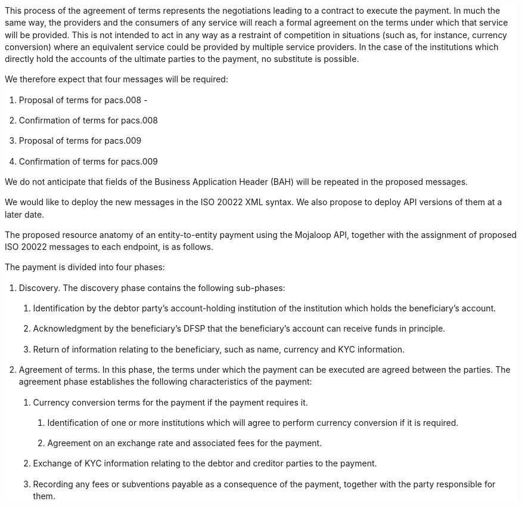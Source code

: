 This process of the agreement of terms represents the negotiations
leading to a contract to execute the payment. In much the same way, the
providers and the consumers of any service will reach a formal agreement
on the terms under which that service will be provided. This is not
intended to act in any way as a restraint of competition in situations
(such as, for instance, currency conversion) where an equivalent service
could be provided by multiple service providers. In the case of the
institutions which directly hold the accounts of the ultimate parties to
the payment, no substitute is possible.

We therefore expect that four messages will be required:

1.  Proposal of terms for pacs.008 -

2.  Confirmation of terms for pacs.008

3.  Proposal of terms for pacs.009

4.  Confirmation of terms for pacs.009

We do not anticipate that fields of the Business Application Header
(BAH) will be repeated in the proposed messages.

We would like to deploy the new messages in the ISO 20022 XML syntax. We
also propose to deploy API versions of them at a later date.

The proposed resource anatomy of an entity-to-entity payment using the
Mojaloop API, together with the assignment of proposed ISO 20022
messages to each endpoint, is as follows.

The payment is divided into four phases:

1.  Discovery. The discovery phase contains the following sub-phases:

    1.  Identification by the debtor party’s account-holding institution
        of the institution which holds the beneficiary’s account.

    2.  Acknowledgment by the beneficiary’s DFSP that the beneficiary’s
        account can receive funds in principle.

    3.  Return of information relating to the beneficiary, such as name,
        currency and KYC information.

2.  Agreement of terms. In this phase, the terms under which the payment
    can be executed are agreed between the parties. The agreement phase
    establishes the following characteristics of the payment:

    1.  Currency conversion terms for the payment if the payment
        requires it.

        1.  Identification of one or more institutions which will agree
            to perform currency conversion if it is required.

        2.  Agreement on an exchange rate and associated fees for the
            payment.

    2.  Exchange of KYC information relating to the debtor and creditor
        parties to the payment.

    3.  Recording any fees or subventions payable as a consequence of
        the payment, together with the party responsible for them.
